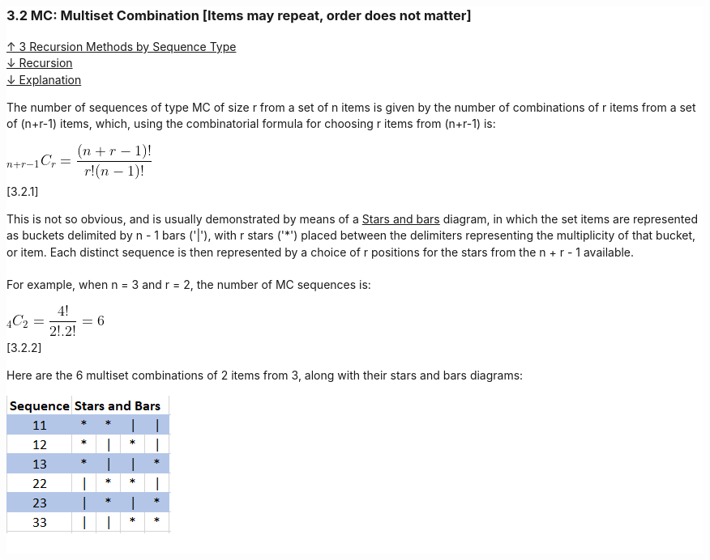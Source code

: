 ### 3.2 MC: Multiset Combination [Items may repeat, order does not matter]
[&uarr; 3 Recursion Methods by Sequence Type](#3-recursion-methods-by-sequence-type)<br />
[&darr; Recursion](#recursion-1)<br />
[&darr; Explanation](#explanation-1)<br />

The number of sequences of type MC of size r from a set of n items is given by the number of combinations of r items from a set of (n+r-1) items, which, using the combinatorial formula for choosing r items from (n+r-1) is:

<div>
<div class="row">
    <div class="column_l">
        <div class="eq_indent">
            <img src="/images/2024/06/30/3.2.1_mc_multiset_combination.png">
        </div>
    </div>
    <div class="column_r">
        [3.2.1]
    </div>
</div>
</div>

This is not so obvious, and is usually demonstrated by means of a [Stars and bars](https://en.wikipedia.org/wiki/Stars_and_bars_\(combinatorics\)) diagram, in which the set items are represented as buckets delimited by n - 1 bars ('|'), with r stars ('\*') placed between the delimiters representing the multiplicity of that bucket, or item. Each distinct sequence is then represented by a choice of r positions for the stars from the n + r - 1 available.
<br /><br />
For example, when n = 3 and r = 2, the number of MC sequences is:

<div>
<div class="row">
    <div class="column_l">
        <div class="eq_indent">
            <img src="/images/2024/06/30/3.2.2_mc_multiset_combination.png">
        </div>
    </div>
    <div class="column_r">
        [3.2.2]
    </div>
</div>
</div>

Here are the 6 multiset combinations of 2 items from 3, along with their stars and bars diagrams:

<img src="/images/2024/06/30/Stars and Bars.png">
<br /><br />